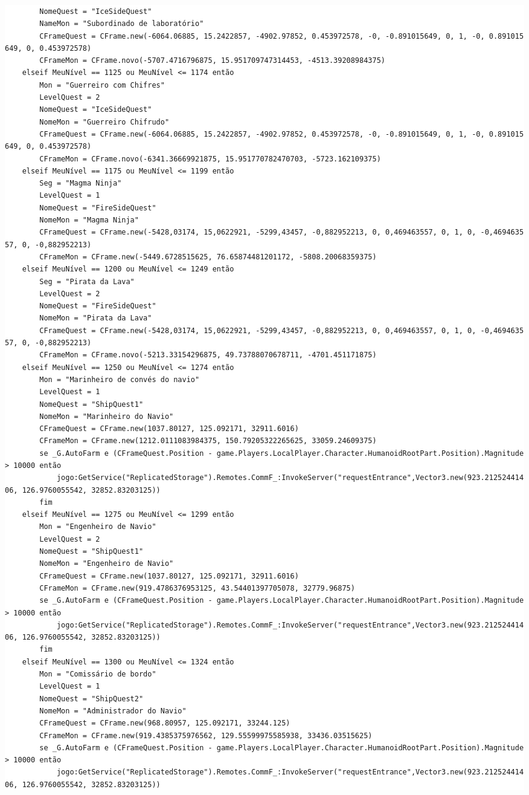             NomeQuest = "IceSideQuest"
            NameMon = "Subordinado de laboratório"
            CFrameQuest = CFrame.new(-6064.06885, 15.2422857, -4902.97852, 0.453972578, -0, -0.891015649, 0, 1, -0, 0.891015649, 0, 0.453972578)
            CFrameMon = CFrame.novo(-5707.4716796875, 15.951709747314453, -4513.39208984375)
        elseif MeuNível == 1125 ou MeuNível <= 1174 então
            Mon = "Guerreiro com Chifres"
            LevelQuest = 2
            NomeQuest = "IceSideQuest"
            NomeMon = "Guerreiro Chifrudo"
            CFrameQuest = CFrame.new(-6064.06885, 15.2422857, -4902.97852, 0.453972578, -0, -0.891015649, 0, 1, -0, 0.891015649, 0, 0.453972578)
            CFrameMon = CFrame.novo(-6341.36669921875, 15.951770782470703, -5723.162109375)
        elseif MeuNível == 1175 ou MeuNível <= 1199 então
            Seg = "Magma Ninja"
            LevelQuest = 1
            NomeQuest = "FireSideQuest"
            NomeMon = "Magma Ninja"
            CFrameQuest = CFrame.new(-5428,03174, 15,0622921, -5299,43457, -0,882952213, 0, 0,469463557, 0, 1, 0, -0,469463557, 0, -0,882952213)
            CFrameMon = CFrame.new(-5449.6728515625, 76.65874481201172, -5808.20068359375)
        elseif MeuNível == 1200 ou MeuNível <= 1249 então
            Seg = "Pirata da Lava"
            LevelQuest = 2
            NomeQuest = "FireSideQuest"
            NomeMon = "Pirata da Lava"
            CFrameQuest = CFrame.new(-5428,03174, 15,0622921, -5299,43457, -0,882952213, 0, 0,469463557, 0, 1, 0, -0,469463557, 0, -0,882952213)
            CFrameMon = CFrame.novo(-5213.33154296875, 49.73788070678711, -4701.451171875)
        elseif MeuNível == 1250 ou MeuNível <= 1274 então
            Mon = "Marinheiro de convés do navio"
            LevelQuest = 1
            NomeQuest = "ShipQuest1"
            NomeMon = "Marinheiro do Navio"
            CFrameQuest = CFrame.new(1037.80127, 125.092171, 32911.6016)         
            CFrameMon = CFrame.new(1212.0111083984375, 150.79205322265625, 33059.24609375)    
            se _G.AutoFarm e (CFrameQuest.Position - game.Players.LocalPlayer.Character.HumanoidRootPart.Position).Magnitude > 10000 então
                jogo:GetService("ReplicatedStorage").Remotes.CommF_:InvokeServer("requestEntrance",Vector3.new(923.21252441406, 126.9760055542, 32852.83203125))
            fim
        elseif MeuNível == 1275 ou MeuNível <= 1299 então
            Mon = "Engenheiro de Navio"
            LevelQuest = 2
            NomeQuest = "ShipQuest1"
            NomeMon = "Engenheiro de Navio"
            CFrameQuest = CFrame.new(1037.80127, 125.092171, 32911.6016)   
            CFrameMon = CFrame.new(919.4786376953125, 43.54401397705078, 32779.96875)   
            se _G.AutoFarm e (CFrameQuest.Position - game.Players.LocalPlayer.Character.HumanoidRootPart.Position).Magnitude > 10000 então
                jogo:GetService("ReplicatedStorage").Remotes.CommF_:InvokeServer("requestEntrance",Vector3.new(923.21252441406, 126.9760055542, 32852.83203125))
            fim             
        elseif MeuNível == 1300 ou MeuNível <= 1324 então
            Mon = "Comissário de bordo"
            LevelQuest = 1
            NomeQuest = "ShipQuest2"
            NomeMon = "Administrador do Navio"
            CFrameQuest = CFrame.new(968.80957, 125.092171, 33244.125)         
            CFrameMon = CFrame.new(919.4385375976562, 129.55599975585938, 33436.03515625)      
            se _G.AutoFarm e (CFrameQuest.Position - game.Players.LocalPlayer.Character.HumanoidRootPart.Position).Magnitude > 10000 então
                jogo:GetService("ReplicatedStorage").Remotes.CommF_:InvokeServer("requestEntrance",Vector3.new(923.21252441406, 126.9760055542, 32852.83203125))